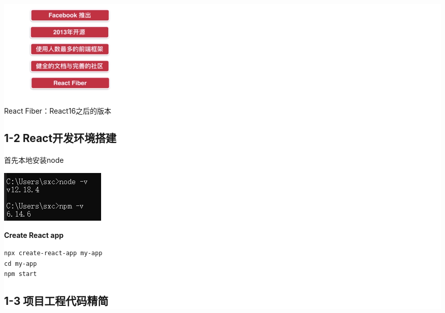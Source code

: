 <img src="React16.4快速上手.assets/image-20200921202507351.png" alt="image-20200921202507351" style="zoom:33%;" />

React Fiber：React16之后的版本

## 1-2 React开发环境搭建

首先本地安装node

![image-20200921202627571](React16.4快速上手.assets/image-20200921202627571.png)

**Create React app**

```
npx create-react-app my-app
cd my-app
npm start
```

## 1-3 项目工程代码精简
